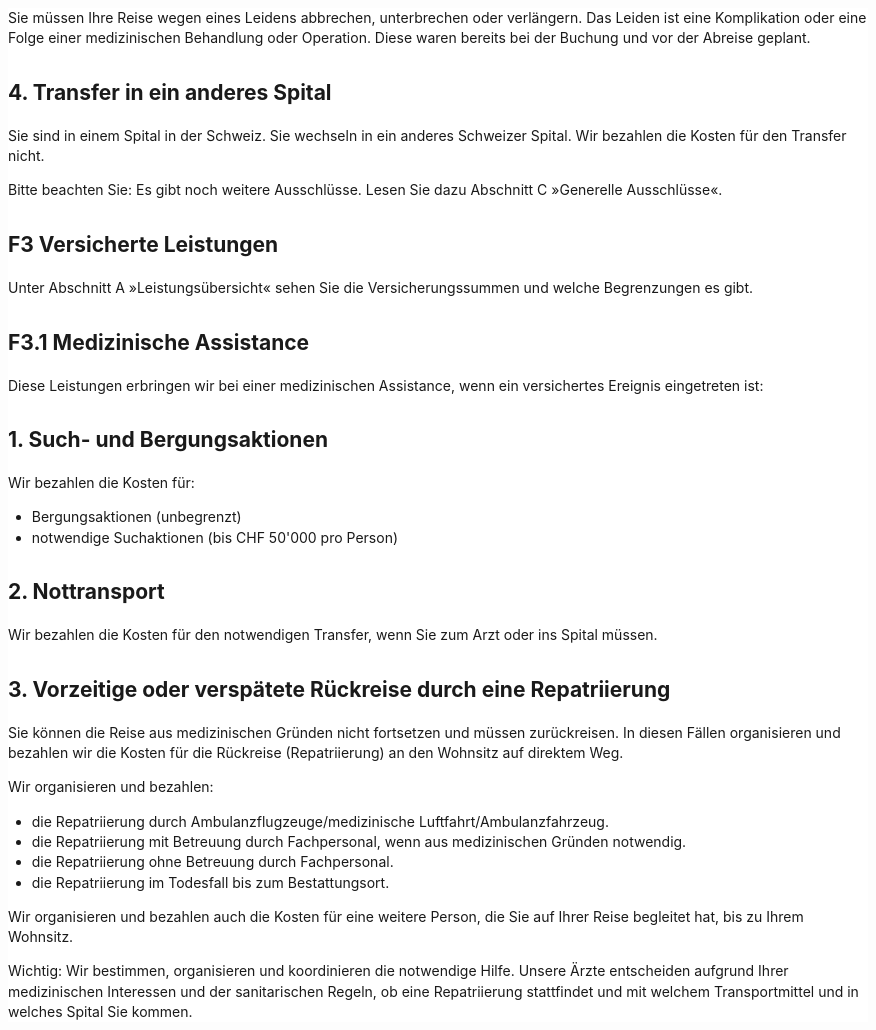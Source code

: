 Sie müssen Ihre Reise wegen eines Leidens abbrechen, unterbrechen oder verlängern. Das Leiden ist eine Komplikation oder eine Folge einer medizinischen Behandlung oder Operation. Diese waren bereits bei der Buchung und vor der Abreise geplant.

## 4. Transfer in ein anderes Spital

Sie sind in einem Spital in der Schweiz. Sie wechseln in ein anderes Schweizer Spital. Wir bezahlen die Kosten für den Transfer nicht.

Bitte beachten Sie: Es gibt noch weitere Ausschlüsse. Lesen Sie dazu Abschnitt C »Generelle Ausschlüsse«.

## F3 Versicherte Leistungen

Unter Abschnitt A »Leistungsübersicht« sehen Sie die Versicherungssummen und welche Begrenzungen es gibt.

## F3.1 Medizinische Assistance

Diese Leistungen erbringen wir bei einer medizinischen Assistance, wenn ein versichertes Ereignis eingetreten ist:

## 1. Such- und Bergungsaktionen

Wir bezahlen die Kosten für:

- Bergungsaktionen (unbegrenzt)
- notwendige Suchaktionen (bis CHF 50'000 pro Person)


## 2. Nottransport

Wir bezahlen die Kosten für den notwendigen Transfer, wenn Sie zum Arzt oder ins Spital müssen.

## 3. Vorzeitige oder verspätete Rückreise durch eine Repatriierung

Sie können die Reise aus medizinischen Gründen nicht fortsetzen und müssen zurückreisen. In diesen Fällen organisieren und bezahlen wir die Kosten für die Rückreise (Repatriierung) an den Wohnsitz auf direktem Weg.

Wir organisieren und bezahlen:

- die Repatriierung durch Ambulanzflugzeuge/medizinische Luftfahrt/Ambulanzfahrzeug.
- die Repatriierung mit Betreuung durch Fachpersonal, wenn aus medizinischen Gründen notwendig.
- die Repatriierung ohne Betreuung durch Fachpersonal.
- die Repatriierung im Todesfall bis zum Bestattungsort.

Wir organisieren und bezahlen auch die Kosten für eine weitere Person, die Sie auf Ihrer Reise begleitet hat, bis zu Ihrem Wohnsitz.

Wichtig: Wir bestimmen, organisieren und koordinieren die notwendige Hilfe. Unsere Ärzte entscheiden aufgrund Ihrer medizinischen Interessen und der sanitarischen Regeln, ob eine Repatriierung stattfindet und mit welchem Transportmittel und in welches Spital Sie kommen.
